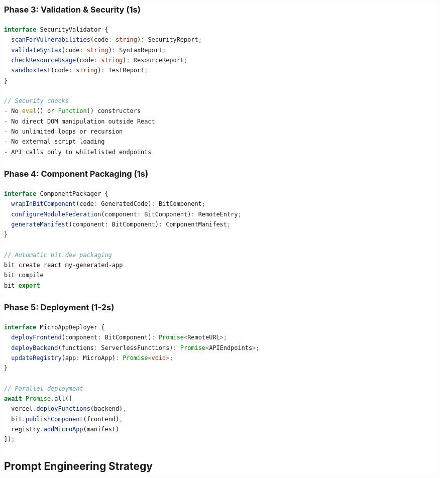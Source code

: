 ### Phase 3: Validation & Security (1s)

```typescript
interface SecurityValidator {
  scanForVulnerabilities(code: string): SecurityReport;
  validateSyntax(code: string): SyntaxReport;
  checkResourceUsage(code: string): ResourceReport;
  sandboxTest(code: string): TestReport;
}

// Security checks
- No eval() or Function() constructors
- No direct DOM manipulation outside React
- No unlimited loops or recursion
- No external script loading
- API calls only to whitelisted endpoints
```

### Phase 4: Component Packaging (1s)

```typescript
interface ComponentPackager {
  wrapInBitComponent(code: GeneratedCode): BitComponent;
  configureModuleFederation(component: BitComponent): RemoteEntry;
  generateManifest(component: BitComponent): ComponentManifest;
}

// Automatic bit.dev packaging
bit create react my-generated-app
bit compile
bit export
```

### Phase 5: Deployment (1-2s)

```typescript
interface MicroAppDeployer {
  deployFrontend(component: BitComponent): Promise<RemoteURL>;
  deployBackend(functions: ServerlessFunctions): Promise<APIEndpoints>;
  updateRegistry(app: MicroApp): Promise<void>;
}

// Parallel deployment
await Promise.all([
  vercel.deployFunctions(backend),
  bit.publishComponent(frontend),
  registry.addMicroApp(manifest)
]);
```

## Prompt Engineering Strategy
